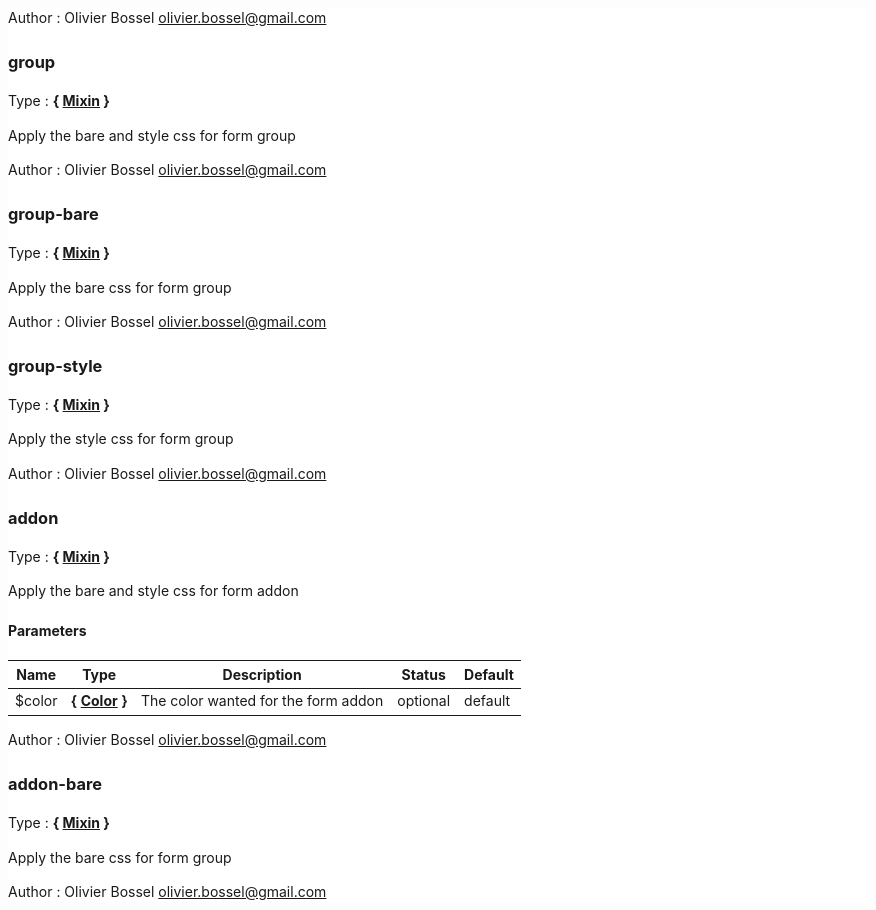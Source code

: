 Author : Olivier Bossel [olivier.bossel@gmail.com](mailto:olivier.bossel@gmail.com)


### group

Type : **{ [Mixin](http://www.sass-lang.com/documentation/file.SASS_REFERENCE.html#mixins) }**


Apply the bare and style css for form group


Author : Olivier Bossel [olivier.bossel@gmail.com](mailto:olivier.bossel@gmail.com)


### group-bare

Type : **{ [Mixin](http://www.sass-lang.com/documentation/file.SASS_REFERENCE.html#mixins) }**


Apply the bare css for form group


Author : Olivier Bossel [olivier.bossel@gmail.com](mailto:olivier.bossel@gmail.com)


### group-style

Type : **{ [Mixin](http://www.sass-lang.com/documentation/file.SASS_REFERENCE.html#mixins) }**


Apply the style css for form group


Author : Olivier Bossel [olivier.bossel@gmail.com](mailto:olivier.bossel@gmail.com)


### addon

Type : **{ [Mixin](http://www.sass-lang.com/documentation/file.SASS_REFERENCE.html#mixins) }**


Apply the bare and style css for form addon



#### Parameters
Name  |  Type  |  Description  |  Status  |  Default
------------  |  ------------  |  ------------  |  ------------  |  ------------
$color  |  **{ [Color](http://www.sass-lang.com/documentation/file.SASS_REFERENCE.html#colors) }**  |  The color wanted for the form addon  |  optional  |  default

Author : Olivier Bossel [olivier.bossel@gmail.com](mailto:olivier.bossel@gmail.com)


### addon-bare

Type : **{ [Mixin](http://www.sass-lang.com/documentation/file.SASS_REFERENCE.html#mixins) }**


Apply the bare css for form group


Author : Olivier Bossel [olivier.bossel@gmail.com](mailto:olivier.bossel@gmail.com)
